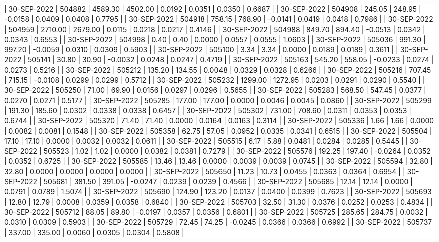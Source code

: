 | 30-SEP-2022 | 504882 | 4589.30 | 4502.00 | 0.0192 | 0.0351 | 0.0350 | 0.6687 |
| 30-SEP-2022 | 504908 | 245.05 | 248.95 | -0.0158 | 0.0409 | 0.0408 | 0.7795 |
| 30-SEP-2022 | 504918 | 758.15 | 768.90 | -0.0141 | 0.0419 | 0.0418 | 0.7986 |
| 30-SEP-2022 | 504959 | 2710.00 | 2679.00 | 0.0115 | 0.0218 | 0.0217 | 0.4146 |
| 30-SEP-2022 | 504988 | 849.70 | 894.40 | -0.0513 | 0.0342 | 0.0343 | 0.6553 |
| 30-SEP-2022 | 504998 | 0.40 | 0.40 | 0.0000 | 0.0557 | 0.0555 | 1.0603 |
| 30-SEP-2022 | 505036 | 991.30 | 997.20 | -0.0059 | 0.0310 | 0.0309 | 0.5903 |
| 30-SEP-2022 | 505100 | 3.34 | 3.34 | 0.0000 | 0.0189 | 0.0189 | 0.3611 |
| 30-SEP-2022 | 505141 | 30.80 | 30.90 | -0.0032 | 0.0248 | 0.0247 | 0.4719 |
| 30-SEP-2022 | 505163 | 545.20 | 558.05 | -0.0233 | 0.0274 | 0.0273 | 0.5216 |
| 30-SEP-2022 | 505212 | 135.20 | 134.55 | 0.0048 | 0.0329 | 0.0328 | 0.6266 |
| 30-SEP-2022 | 505216 | 707.45 | 715.15 | -0.0108 | 0.0299 | 0.0299 | 0.5712 |
| 30-SEP-2022 | 505232 | 1299.00 | 1272.95 | 0.0203 | 0.0291 | 0.0290 | 0.5540 |
| 30-SEP-2022 | 505250 | 71.00 | 69.90 | 0.0156 | 0.0297 | 0.0296 | 0.5655 |
| 30-SEP-2022 | 505283 | 568.50 | 547.45 | 0.0377 | 0.0270 | 0.0271 | 0.5177 |
| 30-SEP-2022 | 505285 | 177.00 | 177.00 | 0.0000 | 0.0046 | 0.0045 | 0.0860 |
| 30-SEP-2022 | 505299 | 191.30 | 185.60 | 0.0302 | 0.0338 | 0.0338 | 0.6457 |
| 30-SEP-2022 | 505302 | 731.00 | 708.60 | 0.0311 | 0.0353 | 0.0353 | 0.6744 |
| 30-SEP-2022 | 505320 | 71.40 | 71.40 | 0.0000 | 0.0164 | 0.0163 | 0.3114 |
| 30-SEP-2022 | 505336 | 1.66 | 1.66 | 0.0000 | 0.0082 | 0.0081 | 0.1548 |
| 30-SEP-2022 | 505358 | 62.75 | 57.05 | 0.0952 | 0.0335 | 0.0341 | 0.6515 |
| 30-SEP-2022 | 505504 | 17.10 | 17.10 | 0.0000 | 0.0032 | 0.0032 | 0.0611 |
| 30-SEP-2022 | 505515 | 6.17 | 5.88 | 0.0481 | 0.0284 | 0.0285 | 0.5445 |
| 30-SEP-2022 | 505523 | 1.02 | 1.02 | 0.0000 | 0.0382 | 0.0381 | 0.7279 |
| 30-SEP-2022 | 505576 | 192.25 | 197.40 | -0.0264 | 0.0352 | 0.0352 | 0.6725 |
| 30-SEP-2022 | 505585 | 13.46 | 13.46 | 0.0000 | 0.0039 | 0.0039 | 0.0745 |
| 30-SEP-2022 | 505594 | 32.80 | 32.80 | 0.0000 | 0.0000 | 0.0000 | 0.0000 |
| 30-SEP-2022 | 505650 | 11.23 | 10.73 | 0.0455 | 0.0363 | 0.0364 | 0.6954 |
| 30-SEP-2022 | 505681 | 381.50 | 391.05 | -0.0247 | 0.0239 | 0.0239 | 0.4566 |
| 30-SEP-2022 | 505685 | 12.14 | 12.14 | 0.0000 | 0.0791 | 0.0789 | 1.5074 |
| 30-SEP-2022 | 505690 | 124.90 | 123.20 | 0.0137 | 0.0400 | 0.0399 | 0.7623 |
| 30-SEP-2022 | 505693 | 12.80 | 12.79 | 0.0008 | 0.0359 | 0.0358 | 0.6840 |
| 30-SEP-2022 | 505703 | 32.50 | 31.30 | 0.0376 | 0.0252 | 0.0253 | 0.4834 |
| 30-SEP-2022 | 505712 | 88.05 | 89.80 | -0.0197 | 0.0357 | 0.0356 | 0.6801 |
| 30-SEP-2022 | 505725 | 285.65 | 284.75 | 0.0032 | 0.0310 | 0.0309 | 0.5903 |
| 30-SEP-2022 | 505729 | 72.45 | 74.25 | -0.0245 | 0.0366 | 0.0366 | 0.6992 |
| 30-SEP-2022 | 505737 | 337.00 | 335.00 | 0.0060 | 0.0305 | 0.0304 | 0.5808 |